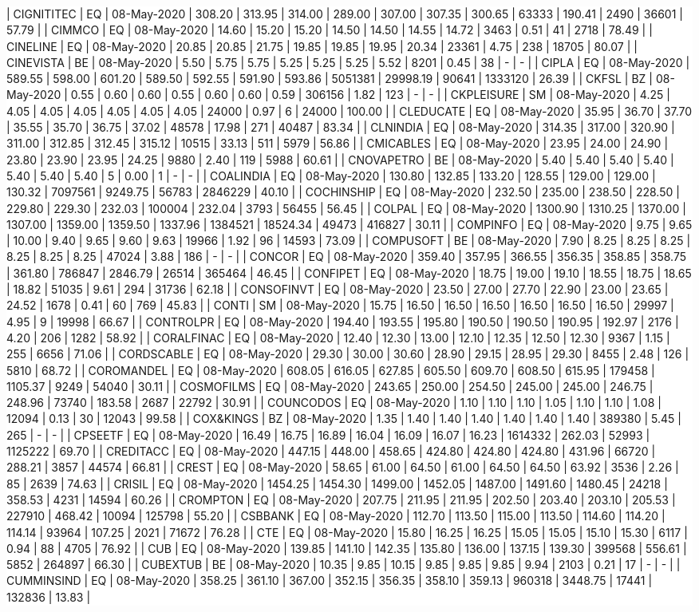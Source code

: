 | CIGNITITEC | EQ | 08-May-2020 | 308.20 | 313.95 | 314.00 | 289.00 | 307.00 | 307.35 | 300.65 | 63333 | 190.41 | 2490 | 36601 | 57.79 |
| CIMMCO | EQ | 08-May-2020 | 14.60 | 15.20 | 15.20 | 14.50 | 14.50 | 14.55 | 14.72 | 3463 | 0.51 | 41 | 2718 | 78.49 |
| CINELINE | EQ | 08-May-2020 | 20.85 | 20.85 | 21.75 | 19.85 | 19.85 | 19.95 | 20.34 | 23361 | 4.75 | 238 | 18705 | 80.07 |
| CINEVISTA | BE | 08-May-2020 | 5.50 | 5.75 | 5.75 | 5.25 | 5.25 | 5.25 | 5.52 | 8201 | 0.45 | 38 | - | - |
| CIPLA | EQ | 08-May-2020 | 589.55 | 598.00 | 601.20 | 589.50 | 592.55 | 591.90 | 593.86 | 5051381 | 29998.19 | 90641 | 1333120 | 26.39 |
| CKFSL | BZ | 08-May-2020 | 0.55 | 0.60 | 0.60 | 0.55 | 0.60 | 0.60 | 0.59 | 306156 | 1.82 | 123 | - | - |
| CKPLEISURE | SM | 08-May-2020 | 4.25 | 4.05 | 4.05 | 4.05 | 4.05 | 4.05 | 4.05 | 24000 | 0.97 | 6 | 24000 | 100.00 |
| CLEDUCATE | EQ | 08-May-2020 | 35.95 | 36.70 | 37.70 | 35.55 | 35.70 | 36.75 | 37.02 | 48578 | 17.98 | 271 | 40487 | 83.34 |
| CLNINDIA | EQ | 08-May-2020 | 314.35 | 317.00 | 320.90 | 311.00 | 312.85 | 312.45 | 315.12 | 10515 | 33.13 | 511 | 5979 | 56.86 |
| CMICABLES | EQ | 08-May-2020 | 23.95 | 24.00 | 24.90 | 23.80 | 23.90 | 23.95 | 24.25 | 9880 | 2.40 | 119 | 5988 | 60.61 |
| CNOVAPETRO | BE | 08-May-2020 | 5.40 | 5.40 | 5.40 | 5.40 | 5.40 | 5.40 | 5.40 | 5 | 0.00 | 1 | - | - |
| COALINDIA | EQ | 08-May-2020 | 130.80 | 132.85 | 133.20 | 128.55 | 129.00 | 129.00 | 130.32 | 7097561 | 9249.75 | 56783 | 2846229 | 40.10 |
| COCHINSHIP | EQ | 08-May-2020 | 232.50 | 235.00 | 238.50 | 228.50 | 229.80 | 229.30 | 232.03 | 100004 | 232.04 | 3793 | 56455 | 56.45 |
| COLPAL | EQ | 08-May-2020 | 1300.90 | 1310.25 | 1370.00 | 1307.00 | 1359.00 | 1359.50 | 1337.96 | 1384521 | 18524.34 | 49473 | 416827 | 30.11 |
| COMPINFO | EQ | 08-May-2020 | 9.75 | 9.65 | 10.00 | 9.40 | 9.65 | 9.60 | 9.63 | 19966 | 1.92 | 96 | 14593 | 73.09 |
| COMPUSOFT | BE | 08-May-2020 | 7.90 | 8.25 | 8.25 | 8.25 | 8.25 | 8.25 | 8.25 | 47024 | 3.88 | 186 | - | - |
| CONCOR | EQ | 08-May-2020 | 359.40 | 357.95 | 366.55 | 356.35 | 358.85 | 358.75 | 361.80 | 786847 | 2846.79 | 26514 | 365464 | 46.45 |
| CONFIPET | EQ | 08-May-2020 | 18.75 | 19.00 | 19.10 | 18.55 | 18.75 | 18.65 | 18.82 | 51035 | 9.61 | 294 | 31736 | 62.18 |
| CONSOFINVT | EQ | 08-May-2020 | 23.50 | 27.00 | 27.70 | 22.90 | 23.00 | 23.65 | 24.52 | 1678 | 0.41 | 60 | 769 | 45.83 |
| CONTI | SM | 08-May-2020 | 15.75 | 16.50 | 16.50 | 16.50 | 16.50 | 16.50 | 16.50 | 29997 | 4.95 | 9 | 19998 | 66.67 |
| CONTROLPR | EQ | 08-May-2020 | 194.40 | 193.55 | 195.80 | 190.50 | 190.50 | 190.95 | 192.97 | 2176 | 4.20 | 206 | 1282 | 58.92 |
| CORALFINAC | EQ | 08-May-2020 | 12.40 | 12.30 | 13.00 | 12.10 | 12.35 | 12.50 | 12.30 | 9367 | 1.15 | 255 | 6656 | 71.06 |
| CORDSCABLE | EQ | 08-May-2020 | 29.30 | 30.00 | 30.60 | 28.90 | 29.15 | 28.95 | 29.30 | 8455 | 2.48 | 126 | 5810 | 68.72 |
| COROMANDEL | EQ | 08-May-2020 | 608.05 | 616.05 | 627.85 | 605.50 | 609.70 | 608.50 | 615.95 | 179458 | 1105.37 | 9249 | 54040 | 30.11 |
| COSMOFILMS | EQ | 08-May-2020 | 243.65 | 250.00 | 254.50 | 245.00 | 245.00 | 246.75 | 248.96 | 73740 | 183.58 | 2687 | 22792 | 30.91 |
| COUNCODOS | EQ | 08-May-2020 | 1.10 | 1.10 | 1.10 | 1.05 | 1.10 | 1.10 | 1.08 | 12094 | 0.13 | 30 | 12043 | 99.58 |
| COX&KINGS | BZ | 08-May-2020 | 1.35 | 1.40 | 1.40 | 1.40 | 1.40 | 1.40 | 1.40 | 389380 | 5.45 | 265 | - | - |
| CPSEETF | EQ | 08-May-2020 | 16.49 | 16.75 | 16.89 | 16.04 | 16.09 | 16.07 | 16.23 | 1614332 | 262.03 | 52993 | 1125222 | 69.70 |
| CREDITACC | EQ | 08-May-2020 | 447.15 | 448.00 | 458.65 | 424.80 | 424.80 | 424.80 | 431.96 | 66720 | 288.21 | 3857 | 44574 | 66.81 |
| CREST | EQ | 08-May-2020 | 58.65 | 61.00 | 64.50 | 61.00 | 64.50 | 64.50 | 63.92 | 3536 | 2.26 | 85 | 2639 | 74.63 |
| CRISIL | EQ | 08-May-2020 | 1454.25 | 1454.30 | 1499.00 | 1452.05 | 1487.00 | 1491.60 | 1480.45 | 24218 | 358.53 | 4231 | 14594 | 60.26 |
| CROMPTON | EQ | 08-May-2020 | 207.75 | 211.95 | 211.95 | 202.50 | 203.40 | 203.10 | 205.53 | 227910 | 468.42 | 10094 | 125798 | 55.20 |
| CSBBANK | EQ | 08-May-2020 | 112.70 | 113.50 | 115.00 | 113.50 | 114.60 | 114.20 | 114.14 | 93964 | 107.25 | 2021 | 71672 | 76.28 |
| CTE | EQ | 08-May-2020 | 15.80 | 16.25 | 16.25 | 15.05 | 15.05 | 15.10 | 15.30 | 6117 | 0.94 | 88 | 4705 | 76.92 |
| CUB | EQ | 08-May-2020 | 139.85 | 141.10 | 142.35 | 135.80 | 136.00 | 137.15 | 139.30 | 399568 | 556.61 | 5852 | 264897 | 66.30 |
| CUBEXTUB | BE | 08-May-2020 | 10.35 | 9.85 | 10.15 | 9.85 | 9.85 | 9.85 | 9.94 | 2103 | 0.21 | 17 | - | - |
| CUMMINSIND | EQ | 08-May-2020 | 358.25 | 361.10 | 367.00 | 352.15 | 356.35 | 358.10 | 359.13 | 960318 | 3448.75 | 17441 | 132836 | 13.83 |